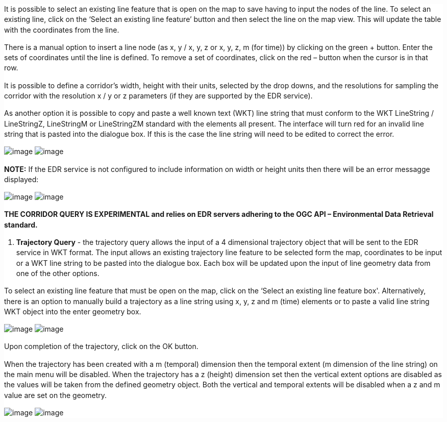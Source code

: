 It is possible to select an existing line feature that is open on the map to save having to input the nodes of the line. To select an existing line, click on the ‘Select an existing line feature’ button and then select the line on the map view. This will update the table with the coordinates from the line. 

There is a manual option to insert a line node (as x, y / x, y, z  or x, y, z, m (for time)) by clicking on the green + button. Enter the sets of coordinates until the line is defined. To remove a set of coordinates, click on the red – button when the cursor is in that row. 

It is possible to define a corridor’s width, height with their units, selected by the drop downs, and the resolutions for sampling the corridor with the resolution x / y or z parameters (if they are supported by the EDR service). 

As another option it is possible to copy and paste a well known text (WKT) line string that must conform to the WKT LineString / LineStringZ, LineStringM or LineStringZM standard with the elements all present. The interface will turn red for an invalid line string that is pasted into the dialogue box. If this is the case the line string will need to be edited to correct the error.

![image](https://github.com/MetOffice/qgis-plugin-edr/assets/4614980/8cbaafb2-5cdb-4166-ae5d-eb951cc365d9)
![image](https://github.com/MetOffice/qgis-plugin-edr/assets/4614980/8cbaafb2-5cdb-4166-ae5d-eb951cc365d9)

**NOTE:** If the EDR service is not configured to include information on width or height units then there will be an error messagge displayed:

![image](https://github.com/MetOffice/qgis-plugin-edr/assets/4614980/3780a0a5-ba8d-4943-b2f9-313abe949b79)
![image](https://github.com/MetOffice/qgis-plugin-edr/assets/4614980/3780a0a5-ba8d-4943-b2f9-313abe949b79)
	
**THE CORRIDOR QUERY IS EXPERIMENTAL and relies on EDR servers adhering to the OGC API – Environmental Data Retrieval standard.**

1.  **Trajectory Query** - the trajectory query allows the input of a 4 dimensional trajectory object that will be sent to the EDR service in WKT format. The input allows an existing trajectory line feature to be selected form the map, coordinates to be input or a WKT line string to be pasted into the dialogue box. Each box will be updated upon the input of line geometry data from one of the other options.

To select an existing line feature that must be open on the map, click on the ‘Select an existing line feature box'. Alternatively, there is an option to manually build a trajectory as a line string using x, y, z and m (time) elements or to paste a valid line string WKT object into the enter geometry box. 

![image](https://github.com/MetOffice/qgis-plugin-edr/assets/4614980/c5913460-4ae3-4483-b91b-670f7cdddd78)
![image](https://github.com/MetOffice/qgis-plugin-edr/assets/4614980/c5913460-4ae3-4483-b91b-670f7cdddd78)

Upon completion of the trajectory, click on the OK button. 

When the trajectory has been created with a m (temporal) dimension then the  temporal extent (m dimension of the line string) on the main menu will be disabled. When the trajectory has a z (height) dimension set then the vertical extent options are disabled as the values will be taken from the defined geometry object. Both the vertical and temporal extents will be disabled when a z and m value are set on the geometry. 

![image](https://github.com/MetOffice/qgis-plugin-edr/assets/4614980/7ee95a95-a743-4519-9ed8-447362496902)
![image](https://github.com/MetOffice/qgis-plugin-edr/assets/4614980/7ee95a95-a743-4519-9ed8-447362496902)
